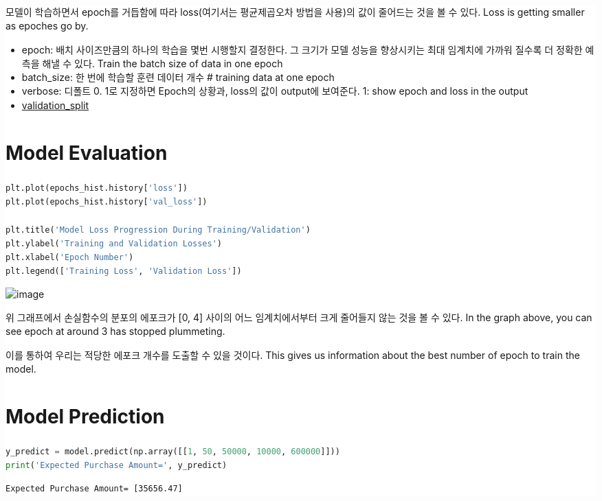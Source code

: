 모델이 학습하면서 epoch를 거듭함에 따라 loss(여기서는 평균제곱오차 방법을 사용)의 값이 줄어드는 것을 볼 수 있다. Loss is getting smaller as epoches go by.


- epoch: 배치 사이즈만큼의 하나의 학습을 몇번 시행할지 결정한다. 그 크기가 모델 성능을 향상시키는 최대 임계치에 가까워 질수록 더 정확한 예측을 해낼 수 있다. Train the batch size of data in one epoch
- batch_size: 한 번에 학습할 훈련 데이터 개수 # training data at one epoch
- verbose: 디폴트 0. 1로 지정하면 Epoch의 상황과, loss의 값이 output에 보여준다. 1: show epoch and loss in the output
- [validation_split](https://github.com/hchoi256/ai-terms/blob/main/README.md)


# Model Evaluation

```python
plt.plot(epochs_hist.history['loss'])
plt.plot(epochs_hist.history['val_loss'])

plt.title('Model Loss Progression During Training/Validation')
plt.ylabel('Training and Validation Losses')
plt.xlabel('Epoch Number')
plt.legend(['Training Loss', 'Validation Loss'])

```

![image](https://user-images.githubusercontent.com/39285147/180432355-41591eba-81ac-4625-a7a9-52b8dcba0c7a.png)

위 그래프에서 손실함수의 분포의 에포크가 [0, 4] 사이의 어느 임계치에서부터 크게 줄어들지 않는 것을 볼 수 있다. In the graph above, you can see epoch at around 3 has stopped plummeting.

이를 통하여 우리는 적당한 에포크 개수를 도출할 수 있을 것이다. This gives us information about the best number of epoch to train the model.


# Model Prediction

```python
y_predict = model.predict(np.array([[1, 50, 50000, 10000, 600000]]))
print('Expected Purchase Amount=', y_predict)
```

    Expected Purchase Amount= [35656.47]
